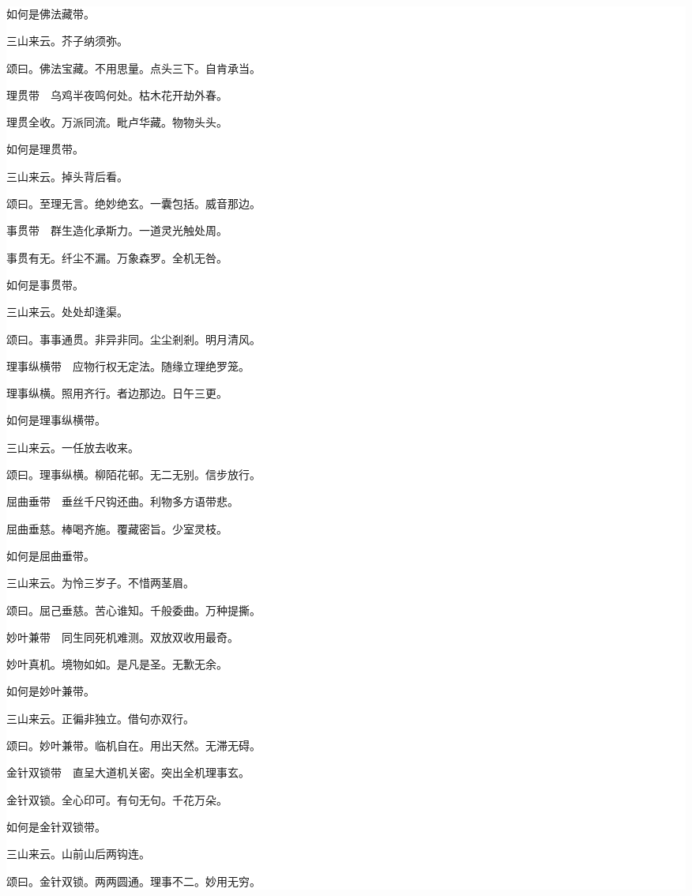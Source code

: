 如何是佛法藏带。  

三山来云。芥子纳须弥。  

颂曰。佛法宝藏。不用思量。点头三下。自肯承当。  

理贯带　乌鸡半夜鸣何处。枯木花开劫外春。  

理贯全收。万派同流。毗卢华藏。物物头头。  

如何是理贯带。  

三山来云。掉头背后看。  

颂曰。至理无言。绝妙绝玄。一囊包括。威音那边。  

事贯带　群生造化承斯力。一道灵光触处周。  

事贯有无。纤尘不漏。万象森罗。全机无咎。  

如何是事贯带。  

三山来云。处处却逢渠。  

颂曰。事事通贯。非异非同。尘尘剎剎。明月清风。  

理事纵横带　应物行权无定法。随缘立理绝罗笼。  

理事纵横。照用齐行。者边那边。日午三更。  

如何是理事纵横带。  

三山来云。一任放去收来。  

颂曰。理事纵横。柳陌花邨。无二无别。信步放行。  

屈曲垂带　垂丝千尺钩还曲。利物多方语带悲。  

屈曲垂慈。棒喝齐施。覆藏密旨。少室灵枝。  

如何是屈曲垂带。  

三山来云。为怜三岁子。不惜两茎眉。  

颂曰。屈己垂慈。苦心谁知。千般委曲。万种提撕。  

妙叶兼带　同生同死机难测。双放双收用最奇。  

妙叶真机。境物如如。是凡是圣。无歉无余。  

如何是妙叶兼带。  

三山来云。正徧非独立。借句亦双行。  

颂曰。妙叶兼带。临机自在。用出天然。无滞无碍。  

金针双锁带　直呈大道机关密。突出全机理事玄。  

金针双锁。全心印可。有句无句。千花万朵。  

如何是金针双锁带。  

三山来云。山前山后两钩连。  

颂曰。金针双锁。两两圆通。理事不二。妙用无穷。  
